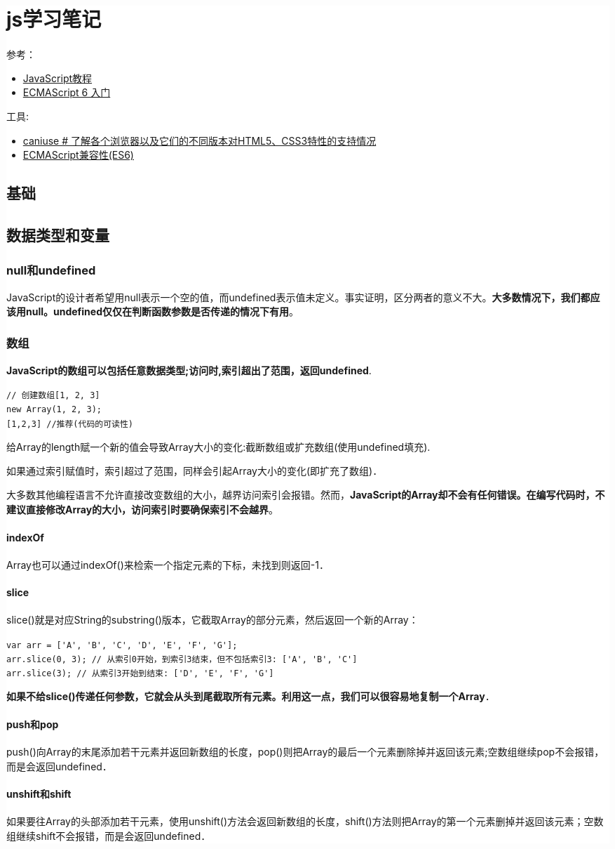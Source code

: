 # js学习笔记

参考：
- [JavaScript教程](http://www.liaoxuefeng.com/wiki/001434446689867b27157e896e74d51a89c25cc8b43bdb3000)
- [ECMAScript 6 入门](http://es6.ruanyifeng.com/)

工具:
- [caniuse # 了解各个浏览器以及它们的不同版本对HTML5、CSS3特性的支持情况](http://caniuse.com/)
- [ECMAScript兼容性(ES6)](http://kangax.github.io/compat-table/es6/)

## 基础

## 数据类型和变量

### null和undefined

JavaScript的设计者希望用null表示一个空的值，而undefined表示值未定义。事实证明，区分两者的意义不大。**大多数情况下，我们都应该用null。undefined仅仅在判断函数参数是否传递的情况下有用**。

### 数组

**JavaScript的数组可以包括任意数据类型;访问时,索引超出了范围，返回undefined**.

    // 创建数组[1, 2, 3]
    new Array(1, 2, 3);
    [1,2,3] //推荐(代码的可读性)

给Array的length赋一个新的值会导致Array大小的变化:截断数组或扩充数组(使用undefined填充).

如果通过索引赋值时，索引超过了范围，同样会引起Array大小的变化(即扩充了数组)．

大多数其他编程语言不允许直接改变数组的大小，越界访问索引会报错。然而，**JavaScript的Array却不会有任何错误。在编写代码时，不建议直接修改Array的大小，访问索引时要确保索引不会越界**。

#### indexOf
Array也可以通过indexOf()来检索一个指定元素的下标，未找到则返回-1．

#### slice
slice()就是对应String的substring()版本，它截取Array的部分元素，然后返回一个新的Array：

    var arr = ['A', 'B', 'C', 'D', 'E', 'F', 'G'];
    arr.slice(0, 3); // 从索引0开始，到索引3结束，但不包括索引3: ['A', 'B', 'C']
    arr.slice(3); // 从索引3开始到结束: ['D', 'E', 'F', 'G']

**如果不给slice()传递任何参数，它就会从头到尾截取所有元素。利用这一点，我们可以很容易地复制一个Array**．

#### push和pop
push()向Array的末尾添加若干元素并返回新数组的长度，pop()则把Array的最后一个元素删除掉并返回该元素;空数组继续pop不会报错，而是会返回undefined．

#### unshift和shift
如果要往Array的头部添加若干元素，使用unshift()方法会返回新数组的长度，shift()方法则把Array的第一个元素删掉并返回该元素；空数组继续shift不会报错，而是会返回undefined．
